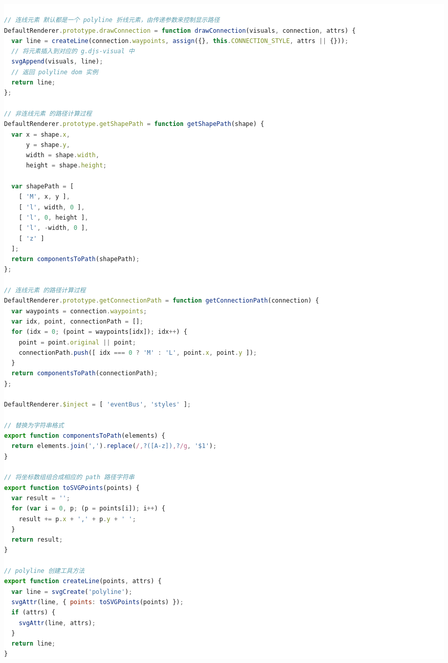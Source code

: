 ```js

// 连线元素 默认都是一个 polyline 折线元素，由传递参数来控制显示路径
DefaultRenderer.prototype.drawConnection = function drawConnection(visuals, connection, attrs) {
  var line = createLine(connection.waypoints, assign({}, this.CONNECTION_STYLE, attrs || {}));
  // 将元素插入到对应的 g.djs-visual 中
  svgAppend(visuals, line);
  // 返回 polyline dom 实例
  return line;
};

// 非连线元素 的路径计算过程
DefaultRenderer.prototype.getShapePath = function getShapePath(shape) {
  var x = shape.x,
      y = shape.y,
      width = shape.width,
      height = shape.height;

  var shapePath = [
    [ 'M', x, y ],
    [ 'l', width, 0 ],
    [ 'l', 0, height ],
    [ 'l', -width, 0 ],
    [ 'z' ]
  ];
  return componentsToPath(shapePath);
};

// 连线元素 的路径计算过程
DefaultRenderer.prototype.getConnectionPath = function getConnectionPath(connection) {
  var waypoints = connection.waypoints;
  var idx, point, connectionPath = [];
  for (idx = 0; (point = waypoints[idx]); idx++) {
    point = point.original || point;
    connectionPath.push([ idx === 0 ? 'M' : 'L', point.x, point.y ]);
  }
  return componentsToPath(connectionPath);
};

DefaultRenderer.$inject = [ 'eventBus', 'styles' ];

// 替换为字符串格式
export function componentsToPath(elements) {
  return elements.join(',').replace(/,?([A-z]),?/g, '$1');
}

// 将坐标数组组合成相应的 path 路径字符串
export function toSVGPoints(points) {
  var result = '';
  for (var i = 0, p; (p = points[i]); i++) {
    result += p.x + ',' + p.y + ' ';
  }
  return result;
}

// polyline 创建工具方法
export function createLine(points, attrs) {
  var line = svgCreate('polyline');
  svgAttr(line, { points: toSVGPoints(points) });
  if (attrs) {
    svgAttr(line, attrs);
  }
  return line;
}
```